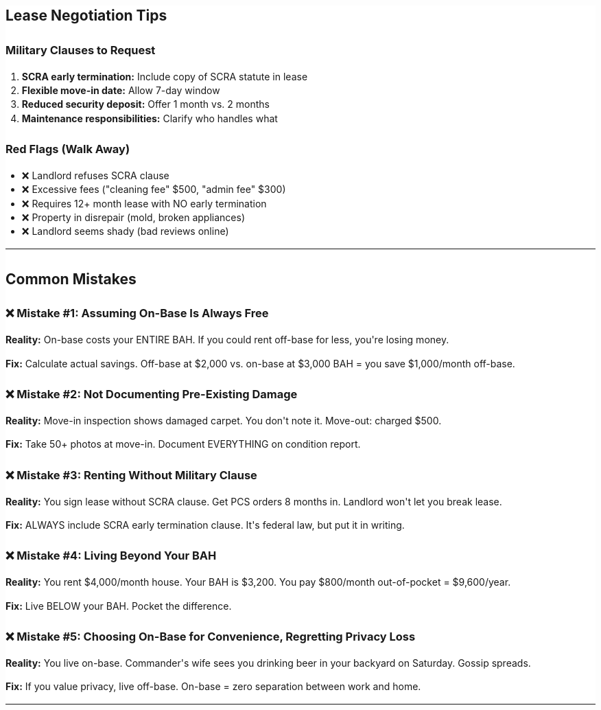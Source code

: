 
## Lease Negotiation Tips

### Military Clauses to Request
1. **SCRA early termination:** Include copy of SCRA statute in lease
2. **Flexible move-in date:** Allow 7-day window
3. **Reduced security deposit:** Offer 1 month vs. 2 months
4. **Maintenance responsibilities:** Clarify who handles what

### Red Flags (Walk Away)
- ❌ Landlord refuses SCRA clause
- ❌ Excessive fees ("cleaning fee" $500, "admin fee" $300)
- ❌ Requires 12+ month lease with NO early termination
- ❌ Property in disrepair (mold, broken appliances)
- ❌ Landlord seems shady (bad reviews online)

---

## Common Mistakes

### ❌ Mistake #1: Assuming On-Base Is Always Free
**Reality:** On-base costs your ENTIRE BAH. If you could rent off-base for less, you're losing money.

**Fix:** Calculate actual savings. Off-base at $2,000 vs. on-base at $3,000 BAH = you save $1,000/month off-base.

### ❌ Mistake #2: Not Documenting Pre-Existing Damage
**Reality:** Move-in inspection shows damaged carpet. You don't note it. Move-out: charged $500.

**Fix:** Take 50+ photos at move-in. Document EVERYTHING on condition report.

### ❌ Mistake #3: Renting Without Military Clause
**Reality:** You sign lease without SCRA clause. Get PCS orders 8 months in. Landlord won't let you break lease.

**Fix:** ALWAYS include SCRA early termination clause. It's federal law, but put it in writing.

### ❌ Mistake #4: Living Beyond Your BAH
**Reality:** You rent $4,000/month house. Your BAH is $3,200. You pay $800/month out-of-pocket = $9,600/year.

**Fix:** Live BELOW your BAH. Pocket the difference.

### ❌ Mistake #5: Choosing On-Base for Convenience, Regretting Privacy Loss
**Reality:** You live on-base. Commander's wife sees you drinking beer in your backyard on Saturday. Gossip spreads.

**Fix:** If you value privacy, live off-base. On-base = zero separation between work and home.

---